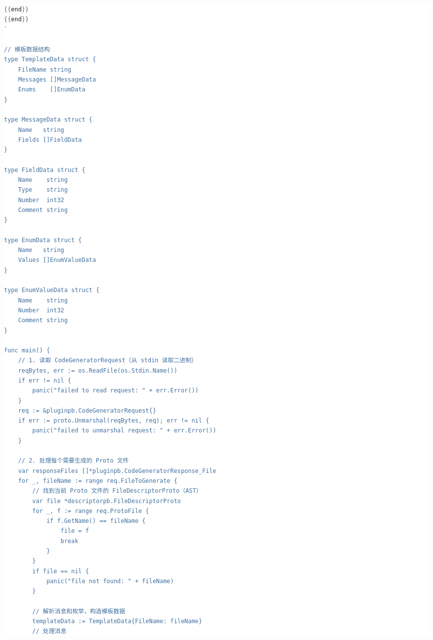 ```go
{{end}}
{{end}}
`

// 模板数据结构
type TemplateData struct {
	FileName string
	Messages []MessageData
	Enums    []EnumData
}

type MessageData struct {
	Name   string
	Fields []FieldData
}

type FieldData struct {
	Name    string
	Type    string
	Number  int32
	Comment string
}

type EnumData struct {
	Name   string
	Values []EnumValueData
}

type EnumValueData struct {
	Name    string
	Number  int32
	Comment string
}

func main() {
	// 1. 读取 CodeGeneratorRequest（从 stdin 读取二进制）
	reqBytes, err := os.ReadFile(os.Stdin.Name())
	if err != nil {
		panic("failed to read request: " + err.Error())
	}
	req := &pluginpb.CodeGeneratorRequest{}
	if err := proto.Unmarshal(reqBytes, req); err != nil {
		panic("failed to unmarshal request: " + err.Error())
	}

	// 2. 处理每个需要生成的 Proto 文件
	var responseFiles []*pluginpb.CodeGeneratorResponse_File
	for _, fileName := range req.FileToGenerate {
		// 找到当前 Proto 文件的 FileDescriptorProto（AST）
		var file *descriptorpb.FileDescriptorProto
		for _, f := range req.ProtoFile {
			if f.GetName() == fileName {
				file = f
				break
			}
		}
		if file == nil {
			panic("file not found: " + fileName)
		}

		// 解析消息和枚举，构造模板数据
		templateData := TemplateData{FileName: fileName}
		// 处理消息
```